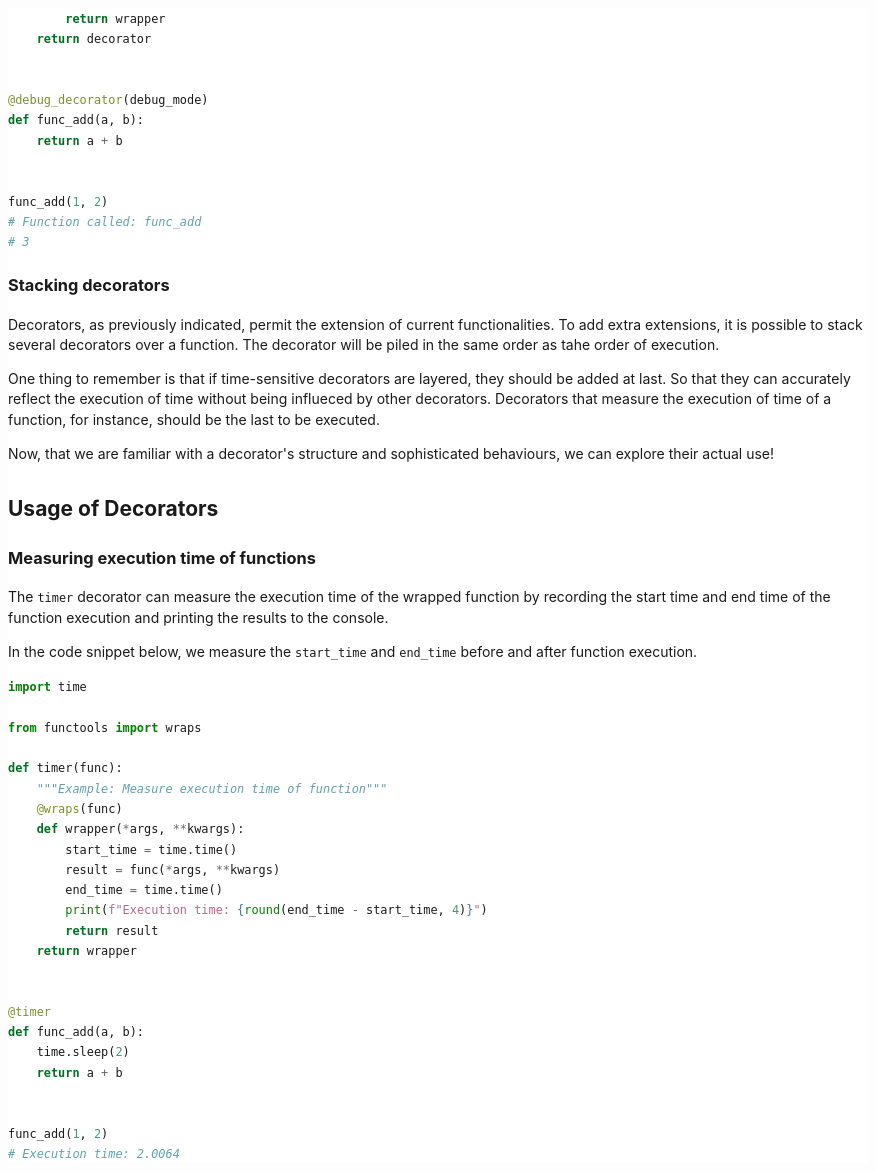 ```python
        return wrapper
    return decorator


@debug_decorator(debug_mode)
def func_add(a, b):
    return a + b


func_add(1, 2)
# Function called: func_add
# 3
```

### Stacking decorators

Decorators, as previously indicated, permit the extension of current functionalities. To add extra extensions, it is possible to stack several decorators over a function. The decorator will be piled in the same order as tahe order of execution.

One thing to remember is that if time-sensitive decorators are layered, they should be added at last. So that they can accurately reflect the execution of time without being influeced by other decorators. Decorators that measure the execution of time of a function, for instance, should be the last to be executed.

Now, that we are familiar with a decorator's structure and sophisticated behaviours, we can explore their actual use!

## Usage of Decorators

### Measuring execution time of functions

The `timer` decorator can measure the execution time of the wrapped function by recording the start time and end time of the function execution and printing the results to the console.

In the code snippet below, we measure the `start_time` and `end_time` before and after function execution.

```python
import time

from functools import wraps

def timer(func):
    """Example: Measure execution time of function"""
    @wraps(func)
    def wrapper(*args, **kwargs):
        start_time = time.time()
        result = func(*args, **kwargs)
        end_time = time.time()
        print(f"Execution time: {round(end_time - start_time, 4)}")
        return result
    return wrapper


@timer
def func_add(a, b):
    time.sleep(2)
    return a + b


func_add(1, 2)
# Execution time: 2.0064

```
